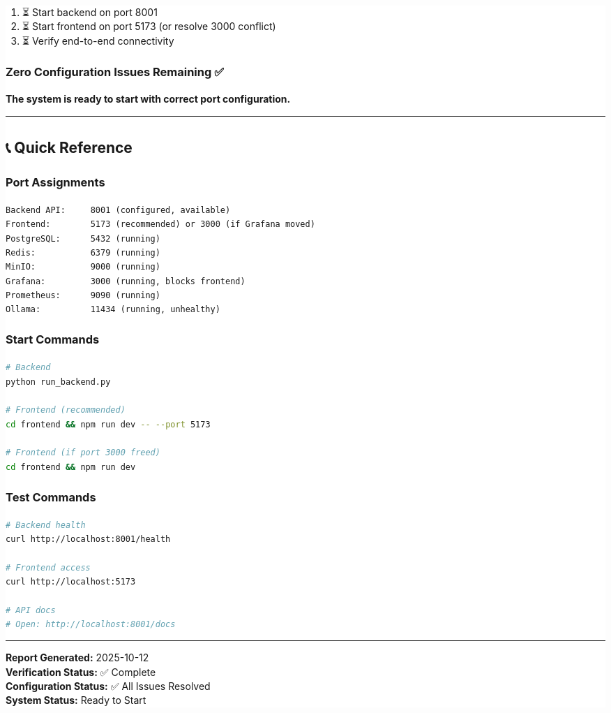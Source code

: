 1. ⏳ Start backend on port 8001
2. ⏳ Start frontend on port 5173 (or resolve 3000 conflict)
3. ⏳ Verify end-to-end connectivity

### Zero Configuration Issues Remaining ✅

**The system is ready to start with correct port configuration.**

---

## 📞 Quick Reference

### Port Assignments
```
Backend API:     8001 (configured, available)
Frontend:        5173 (recommended) or 3000 (if Grafana moved)
PostgreSQL:      5432 (running)
Redis:           6379 (running)
MinIO:           9000 (running)
Grafana:         3000 (running, blocks frontend)
Prometheus:      9090 (running)
Ollama:          11434 (running, unhealthy)
```

### Start Commands
```bash
# Backend
python run_backend.py

# Frontend (recommended)
cd frontend && npm run dev -- --port 5173

# Frontend (if port 3000 freed)
cd frontend && npm run dev
```

### Test Commands
```bash
# Backend health
curl http://localhost:8001/health

# Frontend access
curl http://localhost:5173

# API docs
# Open: http://localhost:8001/docs
```

---

**Report Generated:** 2025-10-12  
**Verification Status:** ✅ Complete  
**Configuration Status:** ✅ All Issues Resolved  
**System Status:** Ready to Start


